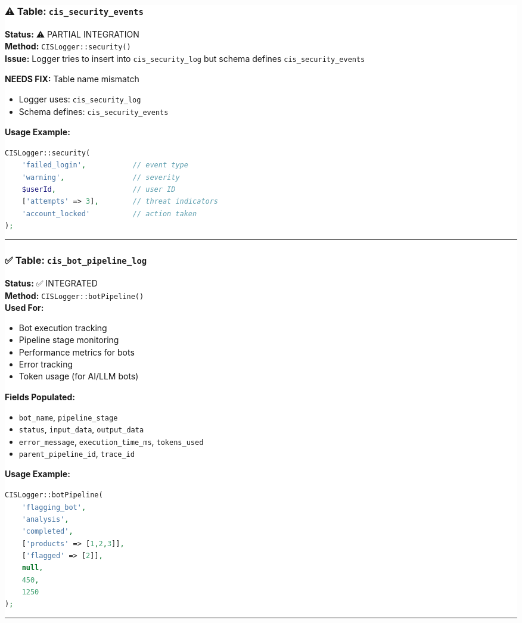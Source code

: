 
### ⚠️ **Table: `cis_security_events`**
**Status:** ⚠️ PARTIAL INTEGRATION  
**Method:** `CISLogger::security()`  
**Issue:** Logger tries to insert into `cis_security_log` but schema defines `cis_security_events`

**NEEDS FIX:** Table name mismatch
- Logger uses: `cis_security_log`
- Schema defines: `cis_security_events`

**Usage Example:**
```php
CISLogger::security(
    'failed_login',           // event type
    'warning',                // severity
    $userId,                  // user ID
    ['attempts' => 3],        // threat indicators
    'account_locked'          // action taken
);
```

---

### ✅ **Table: `cis_bot_pipeline_log`**
**Status:** ✅ INTEGRATED  
**Method:** `CISLogger::botPipeline()`  
**Used For:**
- Bot execution tracking
- Pipeline stage monitoring
- Performance metrics for bots
- Error tracking
- Token usage (for AI/LLM bots)

**Fields Populated:**
- `bot_name`, `pipeline_stage`
- `status`, `input_data`, `output_data`
- `error_message`, `execution_time_ms`, `tokens_used`
- `parent_pipeline_id`, `trace_id`

**Usage Example:**
```php
CISLogger::botPipeline(
    'flagging_bot',
    'analysis',
    'completed',
    ['products' => [1,2,3]],
    ['flagged' => [2]],
    null,
    450,
    1250
);
```

---
